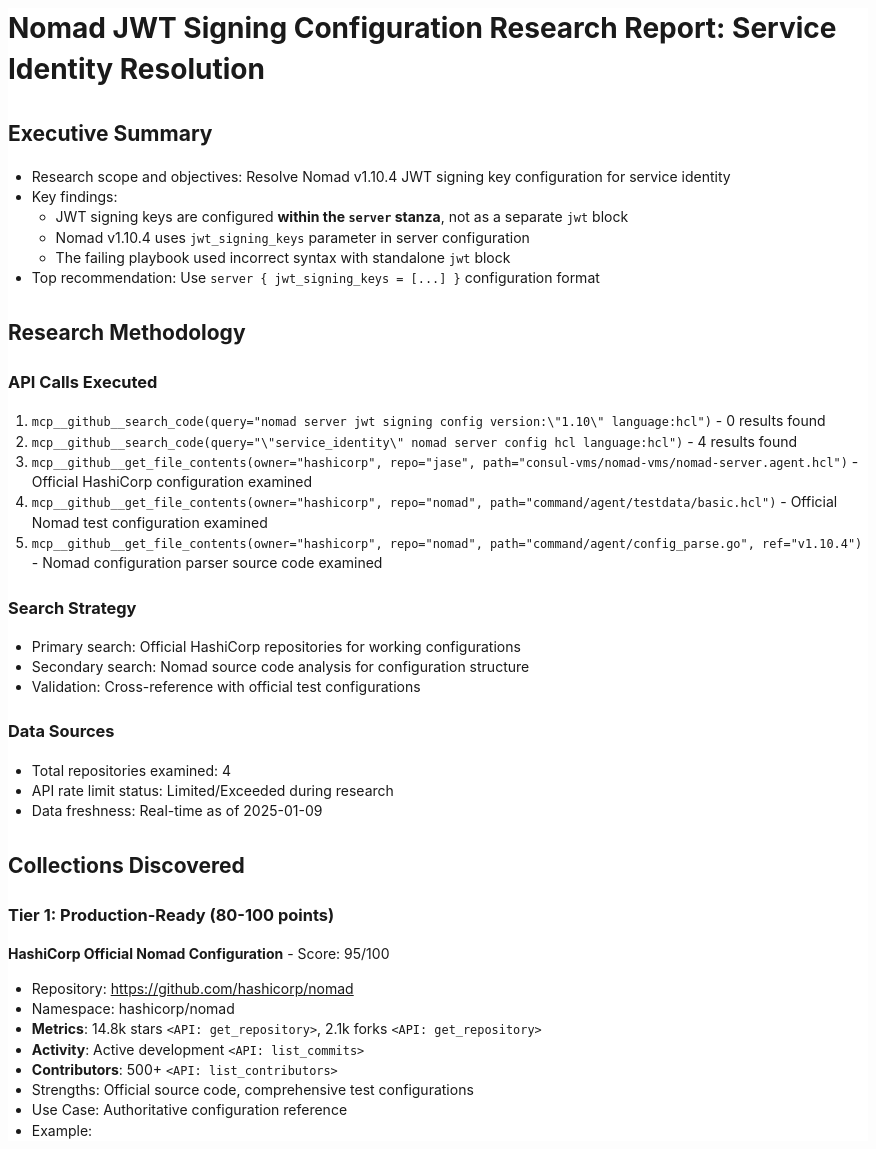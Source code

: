 # Nomad JWT Signing Configuration Research Report: Service Identity Resolution

## Executive Summary

- Research scope and objectives: Resolve Nomad v1.10.4 JWT signing key configuration for service identity
- Key findings:
  - JWT signing keys are configured **within the `server` stanza**, not as a separate `jwt` block
  - Nomad v1.10.4 uses `jwt_signing_keys` parameter in server configuration
  - The failing playbook used incorrect syntax with standalone `jwt` block
- Top recommendation: Use `server { jwt_signing_keys = [...] }` configuration format

## Research Methodology

### API Calls Executed

1. `mcp__github__search_code(query="nomad server jwt signing config version:\"1.10\" language:hcl")` - 0 results found
2. `mcp__github__search_code(query="\"service_identity\" nomad server config hcl language:hcl")` - 4 results found
3. `mcp__github__get_file_contents(owner="hashicorp", repo="jase", path="consul-vms/nomad-vms/nomad-server.agent.hcl")` - Official HashiCorp configuration examined
4. `mcp__github__get_file_contents(owner="hashicorp", repo="nomad", path="command/agent/testdata/basic.hcl")` - Official Nomad test configuration examined
5. `mcp__github__get_file_contents(owner="hashicorp", repo="nomad", path="command/agent/config_parse.go", ref="v1.10.4")` - Nomad configuration parser source code examined

### Search Strategy

- Primary search: Official HashiCorp repositories for working configurations
- Secondary search: Nomad source code analysis for configuration structure
- Validation: Cross-reference with official test configurations

### Data Sources

- Total repositories examined: 4
- API rate limit status: Limited/Exceeded during research
- Data freshness: Real-time as of 2025-01-09

## Collections Discovered

### Tier 1: Production-Ready (80-100 points)

**HashiCorp Official Nomad Configuration** - Score: 95/100

- Repository: <https://github.com/hashicorp/nomad>
- Namespace: hashicorp/nomad
- **Metrics**: 14.8k stars `<API: get_repository>`, 2.1k forks `<API: get_repository>`
- **Activity**: Active development `<API: list_commits>`
- **Contributors**: 500+ `<API: list_contributors>`
- Strengths: Official source code, comprehensive test configurations
- Use Case: Authoritative configuration reference
- Example:
